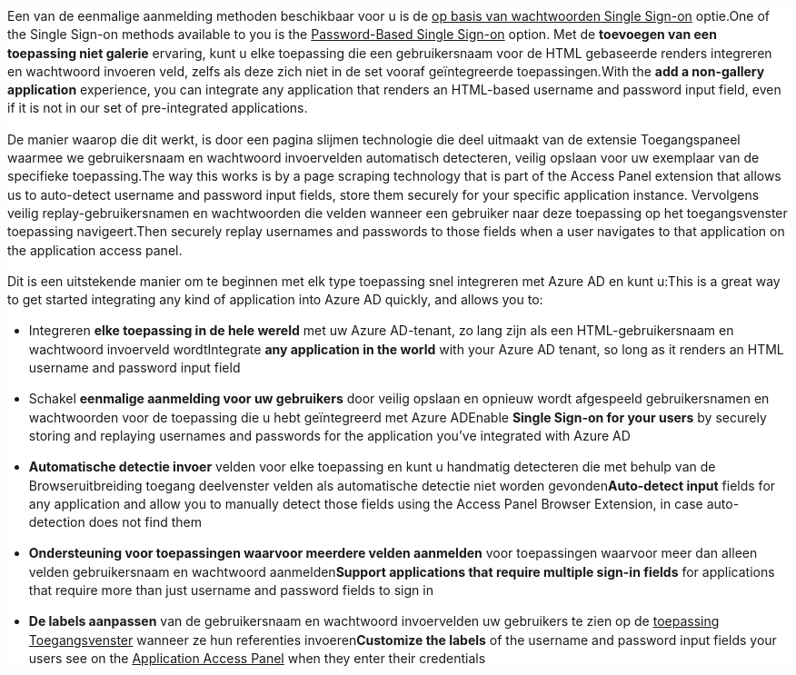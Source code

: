 <span data-ttu-id="9c3e9-107">Een van de eenmalige aanmelding methoden beschikbaar voor u is de [op basis van wachtwoorden Single Sign-on](https://docs.microsoft.com/azure/active-directory/active-directory-appssoaccess-whatis#how-does-single-sign-on-with-azure-active-directory-work) optie.</span><span class="sxs-lookup"><span data-stu-id="9c3e9-107">One of the Single Sign-on methods available to you is the [Password-Based Single Sign-on](https://docs.microsoft.com/azure/active-directory/active-directory-appssoaccess-whatis#how-does-single-sign-on-with-azure-active-directory-work) option.</span></span> <span data-ttu-id="9c3e9-108">Met de **toevoegen van een toepassing niet galerie** ervaring, kunt u elke toepassing die een gebruikersnaam voor de HTML gebaseerde renders integreren en wachtwoord invoeren veld, zelfs als deze zich niet in de set vooraf geïntegreerde toepassingen.</span><span class="sxs-lookup"><span data-stu-id="9c3e9-108">With the **add a non-gallery application** experience, you can integrate any application that renders an HTML-based username and password input field, even if it is not in our set of pre-integrated applications.</span></span>

<span data-ttu-id="9c3e9-109">De manier waarop die dit werkt, is door een pagina slijmen technologie die deel uitmaakt van de extensie Toegangspaneel waarmee we gebruikersnaam en wachtwoord invoervelden automatisch detecteren, veilig opslaan voor uw exemplaar van de specifieke toepassing.</span><span class="sxs-lookup"><span data-stu-id="9c3e9-109">The way this works is by a page scraping technology that is part of the Access Panel extension that allows us to auto-detect username and password input fields, store them securely for your specific application instance.</span></span> <span data-ttu-id="9c3e9-110">Vervolgens veilig replay-gebruikersnamen en wachtwoorden die velden wanneer een gebruiker naar deze toepassing op het toegangsvenster toepassing navigeert.</span><span class="sxs-lookup"><span data-stu-id="9c3e9-110">Then securely replay usernames and passwords to those fields when a user navigates to that application on the application access panel.</span></span>

<span data-ttu-id="9c3e9-111">Dit is een uitstekende manier om te beginnen met elk type toepassing snel integreren met Azure AD en kunt u:</span><span class="sxs-lookup"><span data-stu-id="9c3e9-111">This is a great way to get started integrating any kind of application into Azure AD quickly, and allows you to:</span></span>

-   <span data-ttu-id="9c3e9-112">Integreren **elke toepassing in de hele wereld** met uw Azure AD-tenant, zo lang zijn als een HTML-gebruikersnaam en wachtwoord invoerveld wordt</span><span class="sxs-lookup"><span data-stu-id="9c3e9-112">Integrate **any application in the world** with your Azure AD tenant, so long as it renders an HTML username and password input field</span></span>

-   <span data-ttu-id="9c3e9-113">Schakel **eenmalige aanmelding voor uw gebruikers** door veilig opslaan en opnieuw wordt afgespeeld gebruikersnamen en wachtwoorden voor de toepassing die u hebt geïntegreerd met Azure AD</span><span class="sxs-lookup"><span data-stu-id="9c3e9-113">Enable **Single Sign-on for your users** by securely storing and replaying usernames and passwords for the application you’ve integrated with Azure AD</span></span>

-   <span data-ttu-id="9c3e9-114">**Automatische detectie invoer** velden voor elke toepassing en kunt u handmatig detecteren die met behulp van de Browseruitbreiding toegang deelvenster velden als automatische detectie niet worden gevonden</span><span class="sxs-lookup"><span data-stu-id="9c3e9-114">**Auto-detect input** fields for any application and allow you to manually detect those fields using the Access Panel Browser Extension, in case auto-detection does not find them</span></span>

-   <span data-ttu-id="9c3e9-115">**Ondersteuning voor toepassingen waarvoor meerdere velden aanmelden** voor toepassingen waarvoor meer dan alleen velden gebruikersnaam en wachtwoord aanmelden</span><span class="sxs-lookup"><span data-stu-id="9c3e9-115">**Support applications that require multiple sign-in fields** for applications that require more than just username and password fields to sign in</span></span>

-   <span data-ttu-id="9c3e9-116">**De labels aanpassen** van de gebruikersnaam en wachtwoord invoervelden uw gebruikers te zien op de [toepassing Toegangsvenster](https://docs.microsoft.com/azure/active-directory/active-directory-saas-access-panel-introduction) wanneer ze hun referenties invoeren</span><span class="sxs-lookup"><span data-stu-id="9c3e9-116">**Customize the labels** of the username and password input fields your users see on the [Application Access Panel](https://docs.microsoft.com/azure/active-directory/active-directory-saas-access-panel-introduction) when they enter their credentials</span></span>
